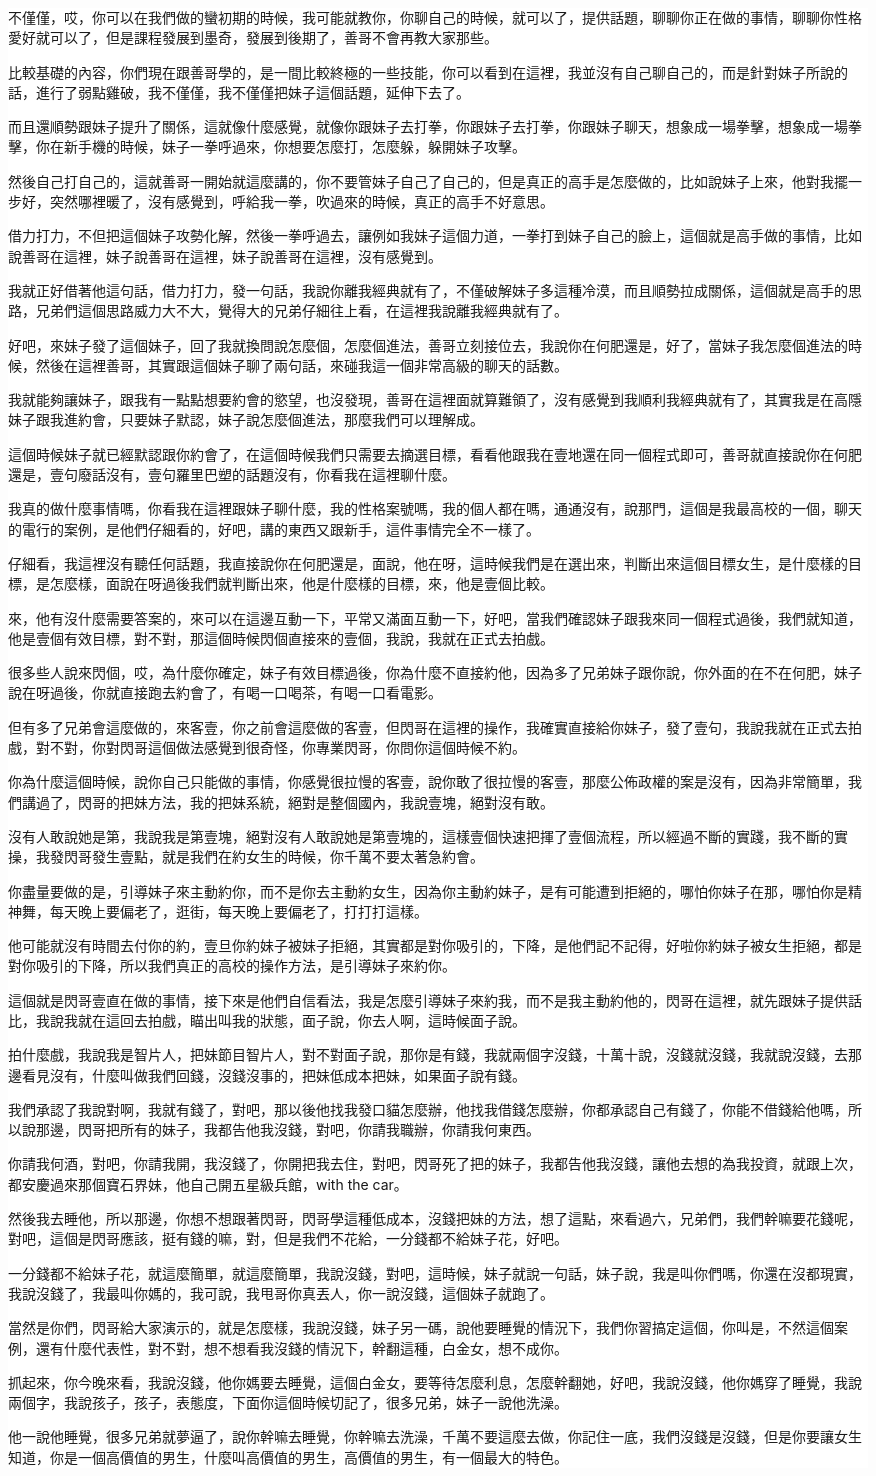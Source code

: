 不僅僅，哎，你可以在我們做的蠻初期的時候，我可能就教你，你聊自己的時候，就可以了，提供話題，聊聊你正在做的事情，聊聊你性格愛好就可以了，但是課程發展到墨奇，發展到後期了，善哥不會再教大家那些。

比較基礎的內容，你們現在跟善哥學的，是一間比較終極的一些技能，你可以看到在這裡，我並沒有自己聊自己的，而是針對妹子所說的話，進行了弱點雞破，我不僅僅，我不僅僅把妹子這個話題，延伸下去了。

而且還順勢跟妹子提升了關係，這就像什麼感覺，就像你跟妹子去打拳，你跟妹子去打拳，你跟妹子聊天，想象成一場拳擊，想象成一場拳擊，你在新手機的時候，妹子一拳呼過來，你想要怎麼打，怎麼躲，躲開妹子攻擊。

然後自己打自己的，這就善哥一開始就這麼講的，你不要管妹子自己了自己的，但是真正的高手是怎麼做的，比如說妹子上來，他對我擺一步好，突然哪裡暖了，沒有感覺到，呼給我一拳，吹過來的時候，真正的高手不好意思。

借力打力，不但把這個妹子攻勢化解，然後一拳呼過去，讓例如我妹子這個力道，一拳打到妹子自己的臉上，這個就是高手做的事情，比如說善哥在這裡，妹子說善哥在這裡，妹子說善哥在這裡，沒有感覺到。

我就正好借著他這句話，借力打力，發一句話，我說你離我經典就有了，不僅破解妹子多這種冷漠，而且順勢拉成關係，這個就是高手的思路，兄弟們這個思路威力大不大，覺得大的兄弟仔細往上看，在這裡我說離我經典就有了。

好吧，來妹子發了這個妹子，回了我就換問說怎麼個，怎麼個進法，善哥立刻接位去，我說你在何肥還是，好了，當妹子我怎麼個進法的時候，然後在這裡善哥，其實跟這個妹子聊了兩句話，來碰我這一個非常高級的聊天的話數。

我就能夠讓妹子，跟我有一點點想要約會的慾望，也沒發現，善哥在這裡面就算難領了，沒有感覺到我順利我經典就有了，其實我是在高隱妹子跟我進約會，只要妹子默認，妹子說怎麼個進法，那麼我們可以理解成。

這個時候妹子就已經默認跟你約會了，在這個時候我們只需要去摘選目標，看看他跟我在壹地還在同一個程式即可，善哥就直接說你在何肥還是，壹句廢話沒有，壹句羅里巴塑的話題沒有，你看我在這裡聊什麼。

我真的做什麼事情嗎，你看我在這裡跟妹子聊什麼，我的性格案號嗎，我的個人都在嗎，通通沒有，說那門，這個是我最高校的一個，聊天的電行的案例，是他們仔細看的，好吧，講的東西又跟新手，這件事情完全不一樣了。

仔細看，我這裡沒有聽任何話題，我直接說你在何肥還是，面說，他在呀，這時候我們是在選出來，判斷出來這個目標女生，是什麼樣的目標，是怎麼樣，面說在呀過後我們就判斷出來，他是什麼樣的目標，來，他是壹個比較。

來，他有沒什麼需要答案的，來可以在這邊互動一下，平常又滿面互動一下，好吧，當我們確認妹子跟我來同一個程式過後，我們就知道，他是壹個有效目標，對不對，那這個時候閃個直接來的壹個，我說，我就在正式去拍戲。

很多些人說來閃個，哎，為什麼你確定，妹子有效目標過後，你為什麼不直接約他，因為多了兄弟妹子跟你說，你外面的在不在何肥，妹子說在呀過後，你就直接跑去約會了，有喝一口喝茶，有喝一口看電影。

但有多了兄弟會這麼做的，來客壹，你之前會這麼做的客壹，但閃哥在這裡的操作，我確實直接給你妹子，發了壹句，我說我就在正式去拍戲，對不對，你對閃哥這個做法感覺到很奇怪，你專業閃哥，你問你這個時候不約。

你為什麼這個時候，說你自己只能做的事情，你感覺很拉慢的客壹，說你敢了很拉慢的客壹，那麼公佈政權的案是沒有，因為非常簡單，我們講過了，閃哥的把妹方法，我的把妹系統，絕對是整個國內，我說壹塊，絕對沒有敢。

沒有人敢說她是第，我說我是第壹塊，絕對沒有人敢說她是第壹塊的，這樣壹個快速把揮了壹個流程，所以經過不斷的實踐，我不斷的實操，我發閃哥發生壹點，就是我們在約女生的時候，你千萬不要太著急約會。

你盡量要做的是，引導妹子來主動約你，而不是你去主動約女生，因為你主動約妹子，是有可能遭到拒絕的，哪怕你妹子在那，哪怕你是精神舞，每天晚上要偏老了，逛街，每天晚上要偏老了，打打打這樣。

他可能就沒有時間去付你的約，壹旦你約妹子被妹子拒絕，其實都是對你吸引的，下降，是他們記不記得，好啦你約妹子被女生拒絕，都是對你吸引的下降，所以我們真正的高校的操作方法，是引導妹子來約你。

這個就是閃哥壹直在做的事情，接下來是他們自信看法，我是怎麼引導妹子來約我，而不是我主動約他的，閃哥在這裡，就先跟妹子提供話比，我說我就在這回去拍戲，瞄出叫我的狀態，面子說，你去人啊，這時候面子說。

拍什麼戲，我說我是智片人，把妹節目智片人，對不對面子說，那你是有錢，我就兩個字沒錢，十萬十說，沒錢就沒錢，我就說沒錢，去那邊看見沒有，什麼叫做我們回錢，沒錢沒事的，把妹低成本把妹，如果面子說有錢。

我們承認了我說對啊，我就有錢了，對吧，那以後他找我發口貓怎麼辦，他找我借錢怎麼辦，你都承認自己有錢了，你能不借錢給他嗎，所以說那邊，閃哥把所有的妹子，我都告他我沒錢，對吧，你請我職辦，你請我何東西。

你請我何酒，對吧，你請我開，我沒錢了，你開把我去住，對吧，閃哥死了把的妹子，我都告他我沒錢，讓他去想的為我投資，就跟上次，都安慶過來那個寶石界妹，他自己開五星級兵館，with the car。

然後我去睡他，所以那邊，你想不想跟著閃哥，閃哥學這種低成本，沒錢把妹的方法，想了這點，來看過六，兄弟們，我們幹嘛要花錢呢，對吧，這個是閃哥應該，挺有錢的嘛，對，但是我們不花給，一分錢都不給妹子花，好吧。

一分錢都不給妹子花，就這麼簡單，就這麼簡單，我說沒錢，對吧，這時候，妹子就說一句話，妹子說，我是叫你們嗎，你還在沒都現實，我說沒錢了，我最叫你媽的，我可說，我甩哥你真丟人，你一說沒錢，這個妹子就跑了。

當然是你們，閃哥給大家演示的，就是怎麼樣，我說沒錢，妹子另一碼，說他要睡覺的情況下，我們你習搞定這個，你叫是，不然這個案例，還有什麼代表性，對不對，想不想看我沒錢的情況下，幹翻這種，白金女，想不成你。

抓起來，你今晚來看，我說沒錢，他你媽要去睡覺，這個白金女，要等待怎麼利息，怎麼幹翻她，好吧，我說沒錢，他你媽穿了睡覺，我說兩個字，我說孩子，孩子，表態度，下面你這個時候切記了，很多兄弟，妹子一說他洗澡。

他一說他睡覺，很多兄弟就夢逼了，說你幹嘛去睡覺，你幹嘛去洗澡，千萬不要這麼去做，你記住一底，我們沒錢是沒錢，但是你要讓女生知道，你是一個高價值的男生，什麼叫高價值的男生，高價值的男生，有一個最大的特色。
